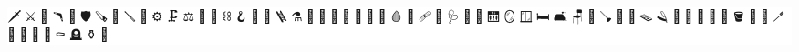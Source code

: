 🗡
⚔
🔫
🪃
🏹
🛡
🪚
🔧
🪛
🔩
⚙
🗜
⚖
🦯
🔗
⛓
🪝
🧰
🧲
🪜
⚗
🧪
🧫
🧬
🔬
🔭
📡
💉
🩸
💊
🩹
🩼
🩺
🩻
🚪
🛗
🪞
🪟
🛏
🛋
🪑
🚽
🪠
🚿
🛁
🪤
🪒
🧴
🧷
🧹
🧺
🧻
🪣
🧼
🫧
🪥
🧽
🧯
🛒
🚬
⚰
🪦
⚱
🗿